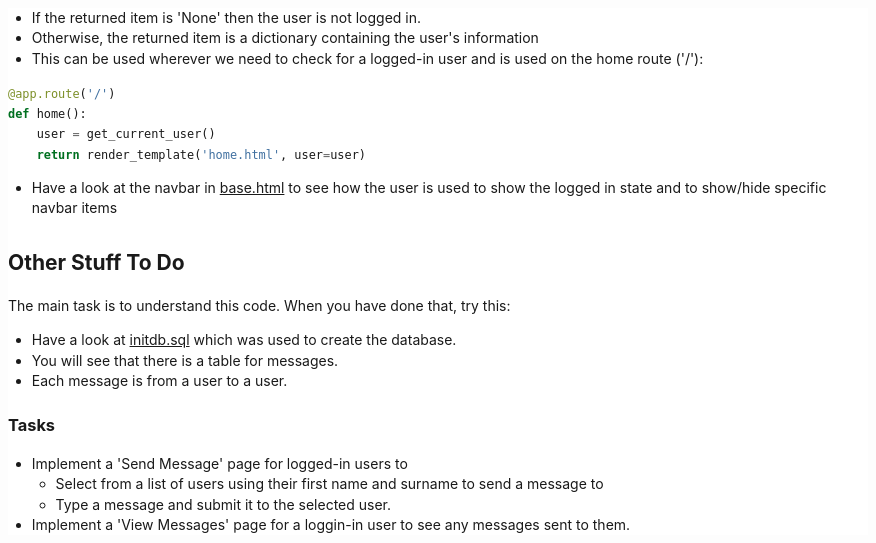 - If the returned item is 'None' then the user is not logged in.
- Otherwise, the returned item is a dictionary containing the user's information
- This can be used wherever we need to check for a logged-in user and is used on the home route ('/'):

```python
@app.route('/')
def home():
    user = get_current_user()
    return render_template('home.html', user=user)
```

- Have a look at the navbar in [base.html](./templates/base.html) to see how the user is used to show the logged in state and to show/hide specific navbar items

## Other Stuff To Do

The main task is to understand this code. When you have done that, try this:

- Have a look at [initdb.sql](./initdb.sql) which was used to create the database.
- You will see that there is a table for messages.
- Each message is from a user to a user.

### Tasks

- Implement a 'Send Message' page for logged-in users to
  - Select from a list of users using their first name and surname to send a message to
  - Type a message and submit it to the selected user.
- Implement a 'View Messages' page for a loggin-in user to see any messages sent to them.
